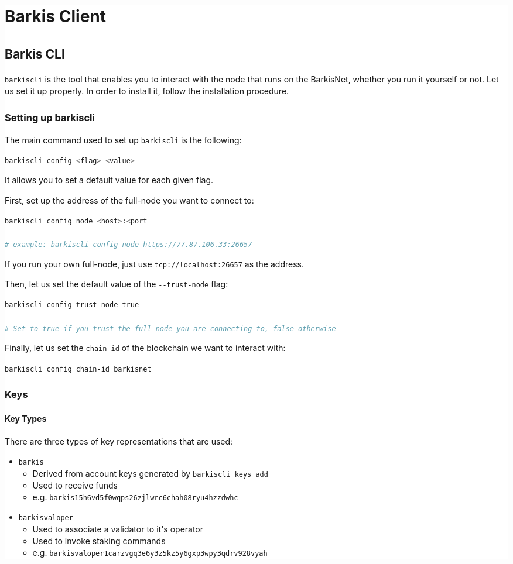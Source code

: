 # Barkis Client

## Barkis CLI

`barkiscli` is the tool that enables you to interact with the node that runs on the BarkisNet, whether you run it yourself or not. Let us set it up properly. In order to install it, follow the [installation procedure](./installation.md).

### Setting up barkiscli 

The main command used to set up `barkiscli` is the following:

```bash
barkiscli config <flag> <value>
```

It allows you to set a default value for each given flag. 

First, set up the address of the full-node you want to connect to:

```bash
barkiscli config node <host>:<port

# example: barkiscli config node https://77.87.106.33:26657
```

If you run your own full-node, just use `tcp://localhost:26657` as the address. 

Then, let us set the default value of the `--trust-node` flag:

```bash
barkiscli config trust-node true

# Set to true if you trust the full-node you are connecting to, false otherwise
```

Finally, let us set the `chain-id` of the blockchain we want to interact with:

```bash
barkiscli config chain-id barkisnet
```

### Keys

#### Key Types

There are three types of key representations that are used:

- `barkis`
  - Derived from account keys generated by `barkiscli keys add`
  - Used to receive funds
  - e.g. `barkis15h6vd5f0wqps26zjlwrc6chah08ryu4hzzdwhc`

* `barkisvaloper`
  - Used to associate a validator to it's operator
  - Used to invoke staking commands
  - e.g. `barkisvaloper1carzvgq3e6y3z5kz5y6gxp3wpy3qdrv928vyah`
